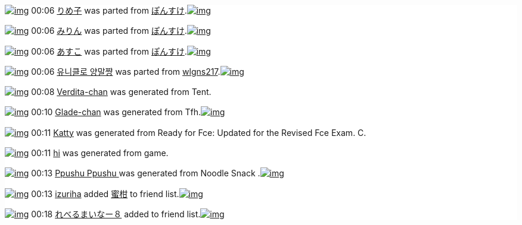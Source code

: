 [![img](http://www.deviantsart.com/1q3nl1g.png)](http://www.barcodekanojo.com/kanojo/2671158/%E3%82%8A%E3%82%81%E5%AD%90) 00:06 [りめ子](http://www.barcodekanojo.com/kanojo/2671158/%E3%82%8A%E3%82%81%E5%AD%90) was parted from [ぽんすけ](http://www.barcodekanojo.com/kanojo/2671158/%E3%82%8A%E3%82%81%E5%AD%90).[![img](http://www.deviantsart.com/66cpel.jpeg)](http://www.barcodekanojo.com/user/226736/%E3%81%BD%E3%82%93%E3%81%99%E3%81%91) 

[![img](http://www.deviantsart.com/1bep73t.png)](http://www.barcodekanojo.com/kanojo/78064/%E3%81%BF%E3%82%8A%E3%82%93) 00:06 [みりん](http://www.barcodekanojo.com/kanojo/78064/%E3%81%BF%E3%82%8A%E3%82%93) was parted from [ぽんすけ](http://www.barcodekanojo.com/kanojo/78064/%E3%81%BF%E3%82%8A%E3%82%93).[![img](http://www.deviantsart.com/66cpel.jpeg)](http://www.barcodekanojo.com/user/226736/%E3%81%BD%E3%82%93%E3%81%99%E3%81%91) 

[![img](http://www.deviantsart.com/2si2g98.png)](http://www.barcodekanojo.com/kanojo/1829192/%E3%81%82%E3%81%99%E3%81%93) 00:06 [あすこ](http://www.barcodekanojo.com/kanojo/1829192/%E3%81%82%E3%81%99%E3%81%93) was parted from [ぽんすけ](http://www.barcodekanojo.com/kanojo/1829192/%E3%81%82%E3%81%99%E3%81%93).[![img](http://www.deviantsart.com/66cpel.jpeg)](http://www.barcodekanojo.com/user/226736/%E3%81%BD%E3%82%93%E3%81%99%E3%81%91) 

[![img](http://www.deviantsart.com/eqkc1j.png)](http://www.barcodekanojo.com/kanojo/2940338/%EC%9C%A0%EB%8B%88%ED%81%B4%EB%A1%9C%20%EC%96%91%EB%A7%90%EC%A8%A9) 00:06 [유니클로 양말쨩](http://www.barcodekanojo.com/kanojo/2940338/%EC%9C%A0%EB%8B%88%ED%81%B4%EB%A1%9C%20%EC%96%91%EB%A7%90%EC%A8%A9) was parted from [wlgns217](http://www.barcodekanojo.com/kanojo/2940338/%EC%9C%A0%EB%8B%88%ED%81%B4%EB%A1%9C%20%EC%96%91%EB%A7%90%EC%A8%A9).[![img](http://www.deviantsart.com/3b3vjc3.jpeg)](http://www.barcodekanojo.com/user/272397/wlgns217) 

[![img](http://www.deviantsart.com/onni1u.png)](http://www.barcodekanojo.com/kanojo/3023523/Verdita-chan) 00:08 [Verdita-chan](http://www.barcodekanojo.com/kanojo/3023523/Verdita-chan) was generated from Tent.

[![img](http://www.deviantsart.com/dphr8j.png)](http://www.barcodekanojo.com/kanojo/3023524/Glade-chan) 00:10 [Glade-chan](http://www.barcodekanojo.com/kanojo/3023524/Glade-chan) was generated from Tfh.[![img](http://www.deviantsart.com/1asedln.jpeg)](http://www.barcodekanojo.com/product_images/barcode/5723309/1403536176/50x50xTfh.jpg,qw=88,ah=88.pagespeed.ic.Bp7pRGP5cO.jpg) 

[![img](http://www.deviantsart.com/15jjhkd.png)](http://www.barcodekanojo.com/kanojo/3023525/Katty) 00:11 [Katty](http://www.barcodekanojo.com/kanojo/3023525/Katty) was generated from Ready for Fce: Updated for the Revised Fce Exam. C.

[![img](http://www.deviantsart.com/2jivh3q.png)](http://www.barcodekanojo.com/kanojo/3023526/hi) 00:11 [hi](http://www.barcodekanojo.com/kanojo/3023526/hi) was generated from game.

[![img](http://www.deviantsart.com/2h3mqqp.png)](http://www.barcodekanojo.com/kanojo/3023527/Ppushu%20Ppushu%20) 00:13 [Ppushu Ppushu ](http://www.barcodekanojo.com/kanojo/3023527/Ppushu%20Ppushu%20) was generated from Noodle Snack .[![img](http://www.deviantsart.com/254q69b.jpeg)](http://www.barcodekanojo.com/product_images/barcode/5723312/1403536349/50x50xNoodle,P20Snack,P20.jpg,qw=88,ah=88.pagespeed.ic.FL8E77-BjA.jpg) 

[![img](http://www.deviantsart.com/37qp925.jpeg)](http://www.barcodekanojo.com/user/293776/izuriha) 00:13 [izuriha](http://www.barcodekanojo.com/user/293776/izuriha) added [蜜柑](http://www.barcodekanojo.com/kanojo/2482486/%E8%9C%9C%E6%9F%91) to friend list.[![img](http://www.deviantsart.com/1ilrum0.png)](http://www.barcodekanojo.com/kanojo/2482486/%E8%9C%9C%E6%9F%91) 

[![img](http://www.deviantsart.com/38i0mgo.jpeg)](http://www.barcodekanojo.com/user/425666/%E3%82%8C%E3%81%B9%E3%82%8B%E3%81%BE%E3%81%84%E3%81%AA%E3%83%BC%EF%BC%98) 00:18 [れべるまいなー８](http://www.barcodekanojo.com/user/425666/%E3%82%8C%E3%81%B9%E3%82%8B%E3%81%BE%E3%81%84%E3%81%AA%E3%83%BC%EF%BC%98) added [ ](http://www.barcodekanojo.com/kanojo/2665245/%20) to friend list.[![img](http://www.deviantsart.com/3muo2af.png)](http://www.barcodekanojo.com/kanojo/2665245/%20) 
